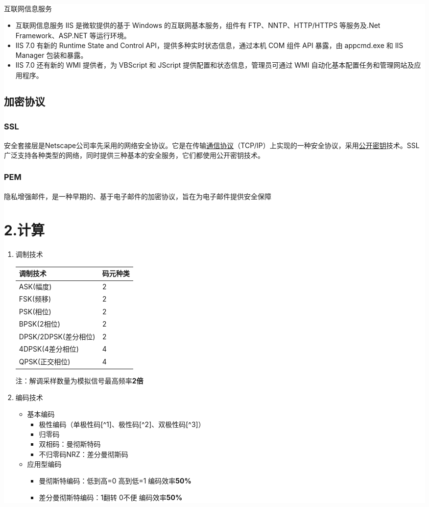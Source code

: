 互联网信息服务

- 互联网信息服务 IIS 是微软提供的基于 Windows 的互联网基本服务，组件有 FTP、NNTP、HTTP/HTTPS 等服务及.Net Framework、ASP.NET 等运行环境。
- IIS 7.0 有新的 Runtime State and Control API，提供多种实时状态信息，通过本机 COM 组件 API 暴露，由 appcmd.exe 和 IIS Manager 包装和暴露。
- IIS 7.0 还有新的 WMI 提供者，为 VBScript 和 JScript 提供配置和状态信息，管理员可通过 WMI 自动化基本配置任务和管理网站及应用程序。

## 加密协议

### SSL

安全套接层是Netscape公司率先采用的网络安全协议。它是在传输[通信协议](https://baike.baidu.com/item/%E9%80%9A%E4%BF%A1%E5%8D%8F%E8%AE%AE/3351624?fromModule=lemma_inlink)（TCP/IP）上实现的一种安全协议，采用[公开密钥](https://baike.baidu.com/item/%E5%85%AC%E5%BC%80%E5%AF%86%E9%92%A5/7453570?fromModule=lemma_inlink)技术。SSL广泛支持各种类型的网络，同时提供三种基本的安全服务，它们都使用公开密钥技术。

### PEM

隐私增强邮件，是一种早期的、基于电子邮件的加密协议，旨在为电子邮件提供安全保障


# 2.计算

1. 调制技术

   | 调制技术             | 码元种类 |
   | -------------------- | -------- |
   | ASK(幅度)            | 2        |
   | FSK(频移)            | 2        |
   | PSK(相位)            | 2        |
   | BPSK(2相位)          | 2        |
   | DPSK/2DPSK(差分相位) | 2        |
   | 4DPSK(4差分相位)     | 4        |
   | QPSK(正交相位)       | 4        |

   注：解调采样数量为模拟信号最高频率**2倍**

2. 编码技术

   - 基本编码
     - 极性编码（单极性码[^1]、极性码[^2]、双极性码[^3]）
     - 归零码
     - 双相码：曼彻斯特码
     - 不归零码NRZ：差分曼彻斯码
   - 应用型编码
     - 曼彻斯特编码：低到高=0 高到低=1 编码效率**50%**

     - 差分曼彻斯特编码：1翻转 0不便 编码效率**50%**
